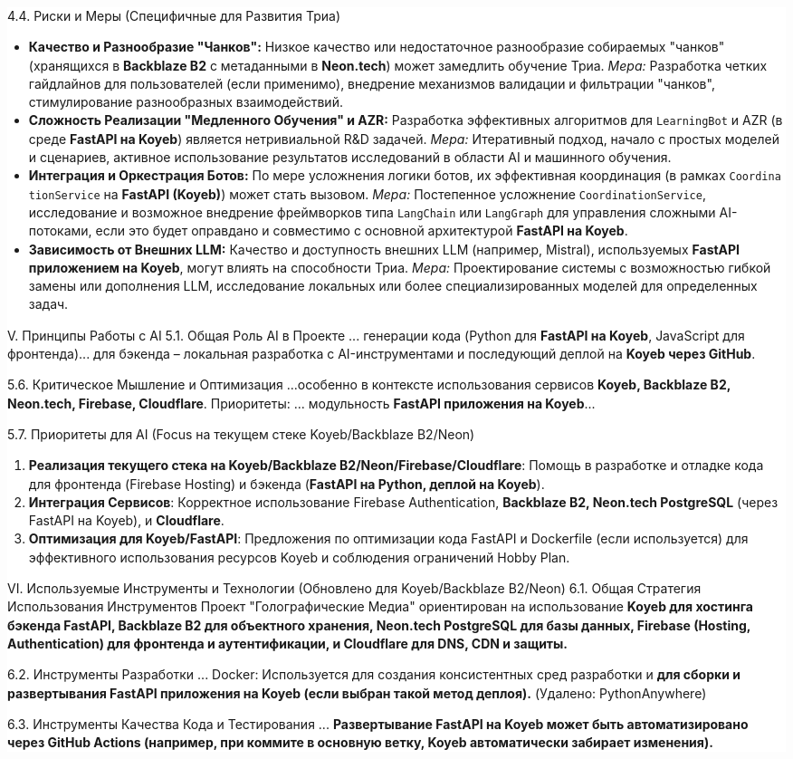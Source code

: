 4.4. Риски и Меры (Специфичные для Развития Триа)
-   **Качество и Разнообразие "Чанков":** Низкое качество или недостаточное разнообразие собираемых "чанков" (хранящихся в **Backblaze B2** с метаданными в **Neon.tech**) может замедлить обучение Триа.
    *Мера:* Разработка четких гайдлайнов для пользователей (если применимо), внедрение механизмов валидации и фильтрации "чанков", стимулирование разнообразных взаимодействий.
-   **Сложность Реализации "Медленного Обучения" и AZR:** Разработка эффективных алгоритмов для `LearningBot` и AZR (в среде **FastAPI на Koyeb**) является нетривиальной R&D задачей.
    *Мера:* Итеративный подход, начало с простых моделей и сценариев, активное использование результатов исследований в области AI и машинного обучения.
-   **Интеграция и Оркестрация Ботов:** По мере усложнения логики ботов, их эффективная координация (в рамках `CoordinationService` на **FastAPI (Koyeb)**) может стать вызовом.
    *Мера:* Постепенное усложнение `CoordinationService`, исследование и возможное внедрение фреймворков типа `LangChain` или `LangGraph` для управления сложными AI-потоками, если это будет оправдано и совместимо с основной архитектурой **FastAPI на Koyeb**.
-   **Зависимость от Внешних LLM:** Качество и доступность внешних LLM (например, Mistral), используемых **FastAPI приложением на Koyeb**, могут влиять на способности Триа.
    *Мера:* Проектирование системы с возможностью гибкой замены или дополнения LLM, исследование локальных или более специализированных моделей для определенных задач.

V. Принципы Работы с AI
5.1. Общая Роль AI в Проекте
... генерации кода (Python для **FastAPI на Koyeb**, JavaScript для фронтенда)... для бэкенда – локальная разработка с AI-инструментами и последующий деплой на **Koyeb через GitHub**.

5.6. Критическое Мышление и Оптимизация
...особенно в контексте использования сервисов **Koyeb, Backblaze B2, Neon.tech, Firebase, Cloudflare**.
Приоритеты: ... модульность **FastAPI приложения на Koyeb**...

5.7. Приоритеты для AI (Focus на текущем стеке Koyeb/Backblaze B2/Neon)
1.  **Реализация текущего стека на Koyeb/Backblaze B2/Neon/Firebase/Cloudflare**: Помощь в разработке и отладке кода для фронтенда (Firebase Hosting) и бэкенда (**FastAPI на Python, деплой на Koyeb**).
2.  **Интеграция Сервисов**: Корректное использование Firebase Authentication, **Backblaze B2, Neon.tech PostgreSQL** (через FastAPI на Koyeb), и **Cloudflare**.
5.  **Оптимизация для Koyeb/FastAPI**: Предложения по оптимизации кода FastAPI и Dockerfile (если используется) для эффективного использования ресурсов Koyeb и соблюдения ограничений Hobby Plan.

VI. Используемые Инструменты и Технологии (Обновлено для Koyeb/Backblaze B2/Neon)
6.1. Общая Стратегия Использования Инструментов
Проект "Голографические Медиа" ориентирован на использование **Koyeb для хостинга бэкенда FastAPI, Backblaze B2 для объектного хранения, Neon.tech PostgreSQL для базы данных, Firebase (Hosting, Authentication) для фронтенда и аутентификации, и Cloudflare для DNS, CDN и защиты.**

6.2. Инструменты Разработки
... Docker: Используется для создания консистентных сред разработки и **для сборки и развертывания FastAPI приложения на Koyeb (если выбран такой метод деплоя).**
(Удалено: PythonAnywhere)

6.3. Инструменты Качества Кода и Тестирования
... **Развертывание FastAPI на Koyeb может быть автоматизировано через GitHub Actions (например, при коммите в основную ветку, Koyeb автоматически забирает изменения).**
